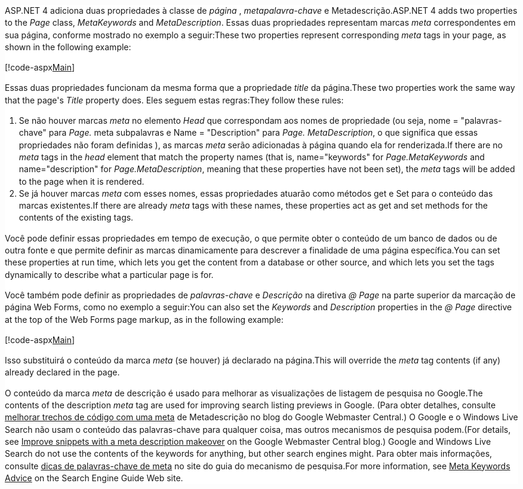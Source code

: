 <span data-ttu-id="ddc40-352">ASP.NET 4 adiciona duas propriedades à classe de *página* , *metapalavra-chave* e Metadescrição.</span><span class="sxs-lookup"><span data-stu-id="ddc40-352">ASP.NET 4 adds two properties to the *Page* class, *MetaKeywords* and *MetaDescription*.</span></span> <span data-ttu-id="ddc40-353">Essas duas propriedades representam marcas *meta* correspondentes em sua página, conforme mostrado no exemplo a seguir:</span><span class="sxs-lookup"><span data-stu-id="ddc40-353">These two properties represent corresponding *meta* tags in your page, as shown in the following example:</span></span>

[!code-aspx[Main](overview/samples/sample23.aspx)]

<span data-ttu-id="ddc40-354">Essas duas propriedades funcionam da mesma forma que a propriedade *title* da página.</span><span class="sxs-lookup"><span data-stu-id="ddc40-354">These two properties work the same way that the page's *Title* property does.</span></span> <span data-ttu-id="ddc40-355">Eles seguem estas regras:</span><span class="sxs-lookup"><span data-stu-id="ddc40-355">They follow these rules:</span></span>

1. <span data-ttu-id="ddc40-356">Se não houver marcas *meta* no elemento *Head* que correspondam aos nomes de propriedade (ou seja, nome = "palavras-chave" para *Page.* meta subpalavras e Name = "Description" para *Page. MetaDescription*, o que significa que essas propriedades não foram definidas ), as marcas *meta* serão adicionadas à página quando ela for renderizada.</span><span class="sxs-lookup"><span data-stu-id="ddc40-356">If there are no *meta* tags in the *head* element that match the property names (that is, name="keywords" for *Page.MetaKeywords* and name="description" for *Page.MetaDescription*, meaning that these properties have not been set), the *meta* tags will be added to the page when it is rendered.</span></span>
2. <span data-ttu-id="ddc40-357">Se já houver marcas *meta* com esses nomes, essas propriedades atuarão como métodos get e Set para o conteúdo das marcas existentes.</span><span class="sxs-lookup"><span data-stu-id="ddc40-357">If there are already *meta* tags with these names, these properties act as get and set methods for the contents of the existing tags.</span></span>

<span data-ttu-id="ddc40-358">Você pode definir essas propriedades em tempo de execução, o que permite obter o conteúdo de um banco de dados ou de outra fonte e que permite definir as marcas dinamicamente para descrever a finalidade de uma página específica.</span><span class="sxs-lookup"><span data-stu-id="ddc40-358">You can set these properties at run time, which lets you get the content from a database or other source, and which lets you set the tags dynamically to describe what a particular page is for.</span></span>

<span data-ttu-id="ddc40-359">Você também pode definir as propriedades de *palavras-chave* e *Descrição* na diretiva *@ Page* na parte superior da marcação de página Web Forms, como no exemplo a seguir:</span><span class="sxs-lookup"><span data-stu-id="ddc40-359">You can also set the *Keywords* and *Description* properties in the *@ Page* directive at the top of the Web Forms page markup, as in the following example:</span></span>

[!code-aspx[Main](overview/samples/sample24.aspx)]

<span data-ttu-id="ddc40-360">Isso substituirá o conteúdo da marca *meta* (se houver) já declarado na página.</span><span class="sxs-lookup"><span data-stu-id="ddc40-360">This will override the *meta* tag contents (if any) already declared in the page.</span></span>

<span data-ttu-id="ddc40-361">O conteúdo da marca *meta* de descrição é usado para melhorar as visualizações de listagem de pesquisa no Google.</span><span class="sxs-lookup"><span data-stu-id="ddc40-361">The contents of the description *meta* tag are used for improving search listing previews in Google.</span></span> <span data-ttu-id="ddc40-362">(Para obter detalhes, consulte [melhorar trechos de código com uma meta](http://googlewebmastercentral.blogspot.com/2007/09/improve-snippets-with-meta-description.html) de Metadescrição no blog do Google Webmaster Central.) O Google e o Windows Live Search não usam o conteúdo das palavras-chave para qualquer coisa, mas outros mecanismos de pesquisa podem.</span><span class="sxs-lookup"><span data-stu-id="ddc40-362">(For details, see [Improve snippets with a meta description makeover](http://googlewebmastercentral.blogspot.com/2007/09/improve-snippets-with-meta-description.html) on the Google Webmaster Central blog.) Google and Windows Live Search do not use the contents of the keywords for anything, but other search engines might.</span></span> <span data-ttu-id="ddc40-363">Para obter mais informações, consulte [dicas de palavras-chave de meta](http://www.searchengineguide.com/richard-ball/meta-keywords-a.php) no site do guia do mecanismo de pesquisa.</span><span class="sxs-lookup"><span data-stu-id="ddc40-363">For more information, see [Meta Keywords Advice](http://www.searchengineguide.com/richard-ball/meta-keywords-a.php) on the Search Engine Guide Web site.</span></span>
